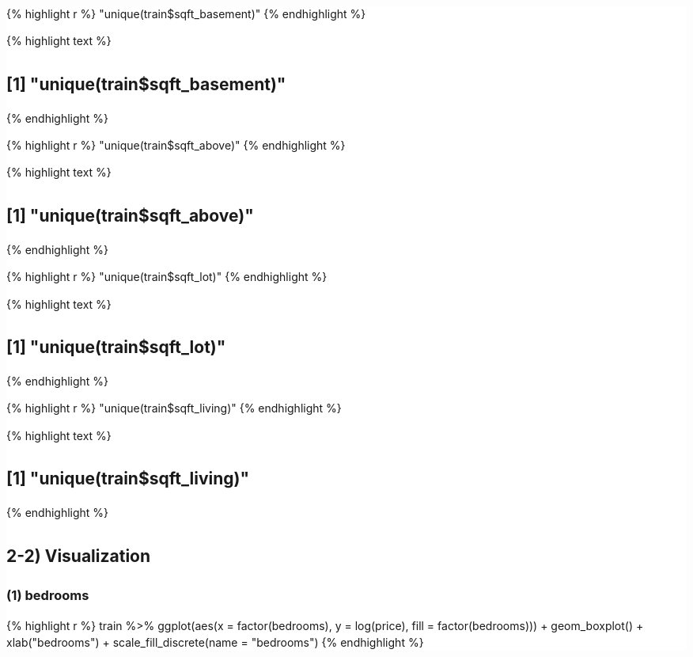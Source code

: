 

{% highlight r %}
"unique(train$sqft_basement)"
{% endhighlight %}



{% highlight text %}
## [1] "unique(train$sqft_basement)"
{% endhighlight %}



{% highlight r %}
"unique(train$sqft_above)"
{% endhighlight %}



{% highlight text %}
## [1] "unique(train$sqft_above)"
{% endhighlight %}



{% highlight r %}
"unique(train$sqft_lot)"
{% endhighlight %}



{% highlight text %}
## [1] "unique(train$sqft_lot)"
{% endhighlight %}



{% highlight r %}
"unique(train$sqft_living)"
{% endhighlight %}



{% highlight text %}
## [1] "unique(train$sqft_living)"
{% endhighlight %}

## 2-2) Visualization
### (1) bedrooms

{% highlight r %}
train %>%
  ggplot(aes(x = factor(bedrooms), y = log(price), fill = factor(bedrooms))) + 
  geom_boxplot() + 
  xlab("bedrooms") + 
  scale_fill_discrete(name = "bedrooms")
{% endhighlight %}
